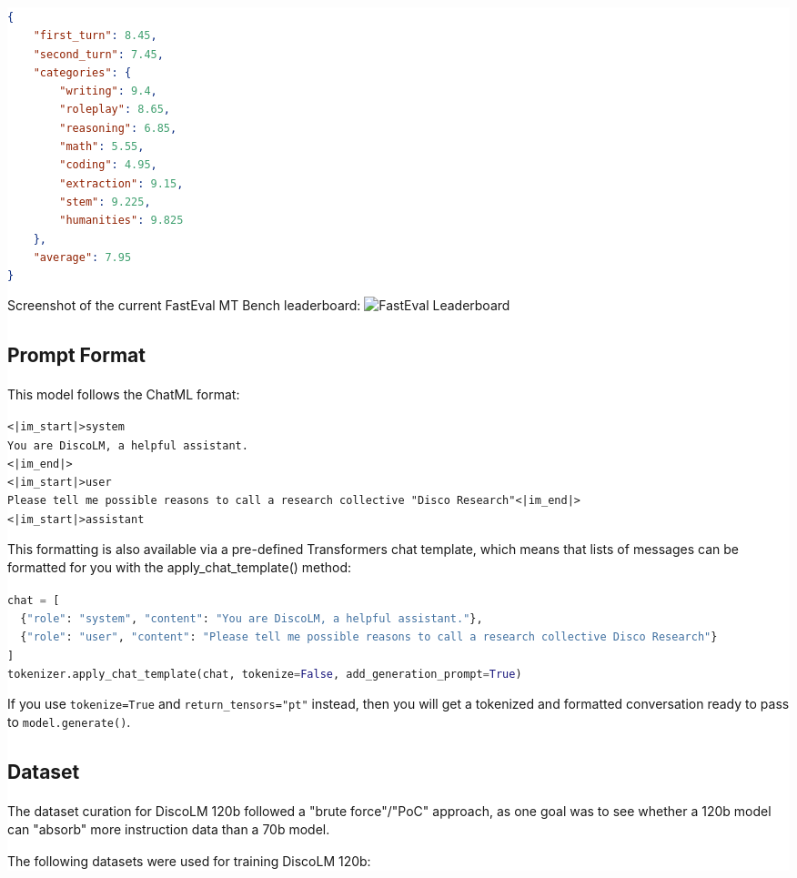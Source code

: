 ```json
{
    "first_turn": 8.45,
    "second_turn": 7.45,
    "categories": {
        "writing": 9.4,
        "roleplay": 8.65,
        "reasoning": 6.85,
        "math": 5.55,
        "coding": 4.95,
        "extraction": 9.15,
        "stem": 9.225,
        "humanities": 9.825
    },
    "average": 7.95
}
```
Screenshot of the current FastEval MT Bench leaderboard:
![FastEval Leaderboard](imgs/mtbench_leaderboard.png)

## Prompt Format

This model follows the ChatML format:

```
<|im_start|>system
You are DiscoLM, a helpful assistant.
<|im_end|>
<|im_start|>user
Please tell me possible reasons to call a research collective "Disco Research"<|im_end|>
<|im_start|>assistant
```

This formatting is also available via a pre-defined Transformers chat template, which means that lists of messages can be formatted for you with the apply_chat_template() method:

```python
chat = [
  {"role": "system", "content": "You are DiscoLM, a helpful assistant."},
  {"role": "user", "content": "Please tell me possible reasons to call a research collective Disco Research"}
]
tokenizer.apply_chat_template(chat, tokenize=False, add_generation_prompt=True)
```

If you use `tokenize=True` and `return_tensors="pt"` instead, then you will get a tokenized and formatted conversation ready to pass to `model.generate()`.

## Dataset

The dataset curation for DiscoLM 120b followed a "brute force"/"PoC" approach, as one goal was to see whether a 120b model can "absorb" more instruction data than a 70b model.

The following datasets were used for training DiscoLM 120b:
